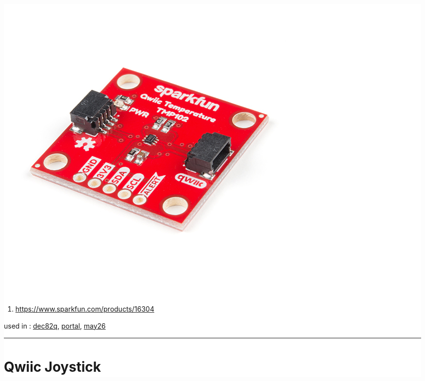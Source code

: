 [![image](./images/parts/qwiic-digital-temperature-sensor.jpeg)](#qwiic-digital-temperature-sensor)
1. https://www.sparkfun.com/products/16304


 used in : [dec82q](./designs/dec82q.md), [portal](./designs/portal.md), [may26](./designs/may26.md)

---

# Qwiic Joystick